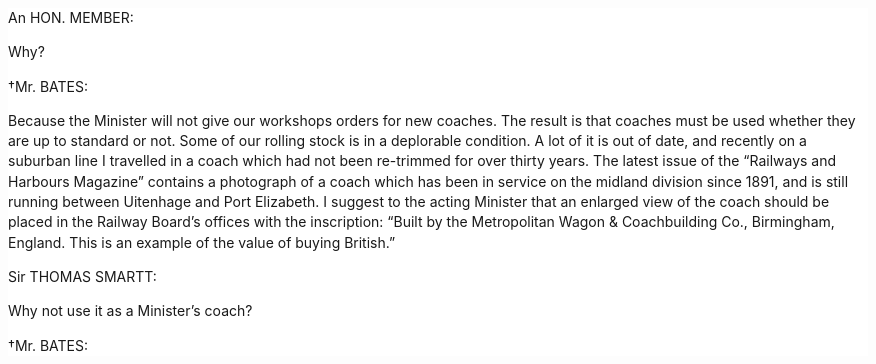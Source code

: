 </speech>

<speech by="#hon_member">

<from>An <person refersTo="hansard_za">HON. MEMBER</person>:</from>

<p>Why?</p>

</speech>

<speech by="#bates">

<from>&#x2020;Mr. <person refersTo="hansard_za">BATES</person>:</from>

<p>Because the Minister will not give our workshops orders for new coaches. The result is that coaches must be used whether they are up to standard or not. Some of our rolling stock is in a deplorable condition. A lot of it is out of date, and recently on a suburban line I travelled in a coach which had not been re-trimmed for over thirty years. The latest issue of the &#x201C;Railways and Harbours Magazine&#x201D; contains a photograph of a coach which has been in service on the midland division since 1891, and is still running between Uitenhage and Port Elizabeth. I suggest to the acting Minister that an enlarged view of the coach should be placed in the Railway Board&#x2019;s offices with the inscription: &#x201C;Built by the Metropolitan Wagon &amp; Coachbuilding Co., Birmingham, England. This is an example of the value of buying British.&#x201D;</p>

</speech>

<speech by="#thomas_smartt">

<from>Sir <person refersTo="hansard_za">THOMAS SMARTT</person>:</from>

<p>Why not use it as a Minister&#x2019;s coach?</p>

</speech>

<speech by="#bates">

<from>&#x2020;Mr. <person refersTo="hansard_za">BATES</person>:</from>
